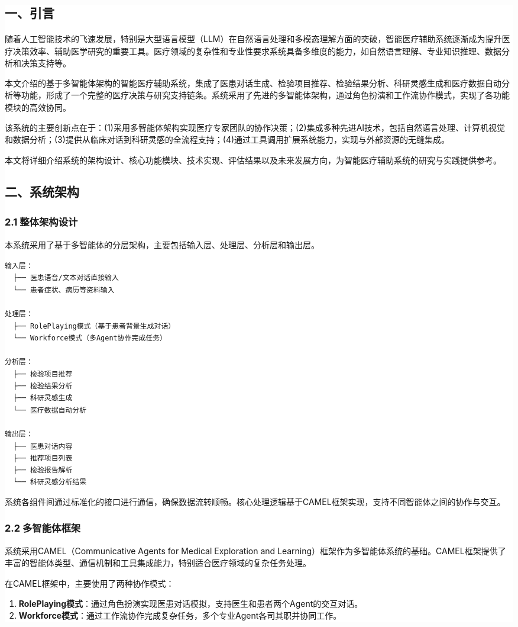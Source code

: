 



## 一、引言

随着人工智能技术的飞速发展，特别是大型语言模型（LLM）在自然语言处理和多模态理解方面的突破，智能医疗辅助系统逐渐成为提升医疗决策效率、辅助医学研究的重要工具。医疗领域的复杂性和专业性要求系统具备多维度的能力，如自然语言理解、专业知识推理、数据分析和决策支持等。

本文介绍的基于多智能体架构的智能医疗辅助系统，集成了医患对话生成、检验项目推荐、检验结果分析、科研灵感生成和医疗数据自动分析等功能，形成了一个完整的医疗决策与研究支持链条。系统采用了先进的多智能体架构，通过角色扮演和工作流协作模式，实现了各功能模块的高效协同。

该系统的主要创新点在于：(1)采用多智能体架构实现医疗专家团队的协作决策；(2)集成多种先进AI技术，包括自然语言处理、计算机视觉和数据分析；(3)提供从临床对话到科研灵感的全流程支持；(4)通过工具调用扩展系统能力，实现与外部资源的无缝集成。

本文将详细介绍系统的架构设计、核心功能模块、技术实现、评估结果以及未来发展方向，为智能医疗辅助系统的研究与实践提供参考。

## 二、系统架构

### 2.1 整体架构设计

本系统采用了基于多智能体的分层架构，主要包括输入层、处理层、分析层和输出层。

```
输入层：
  ├── 医患语音/文本对话直接输入
  └── 患者症状、病历等资料输入

处理层：
  ├── RolePlaying模式（基于患者背景生成对话）
  └── Workforce模式（多Agent协作完成任务）

分析层：
  ├── 检验项目推荐
  ├── 检验结果分析
  ├── 科研灵感生成
  └── 医疗数据自动分析

输出层：
  ├── 医患对话内容
  ├── 推荐项目列表
  ├── 检验报告解析
  └── 科研灵感分析结果
```

系统各组件间通过标准化的接口进行通信，确保数据流转顺畅。核心处理逻辑基于CAMEL框架实现，支持不同智能体之间的协作与交互。

### 2.2 多智能体框架

系统采用CAMEL（Communicative Agents for Medical Exploration and Learning）框架作为多智能体系统的基础。CAMEL框架提供了丰富的智能体类型、通信机制和工具集成能力，特别适合医疗领域的复杂任务处理。

在CAMEL框架中，主要使用了两种协作模式：
1. **RolePlaying模式**：通过角色扮演实现医患对话模拟，支持医生和患者两个Agent的交互对话。
2. **Workforce模式**：通过工作流协作完成复杂任务，多个专业Agent各司其职并协同工作。
